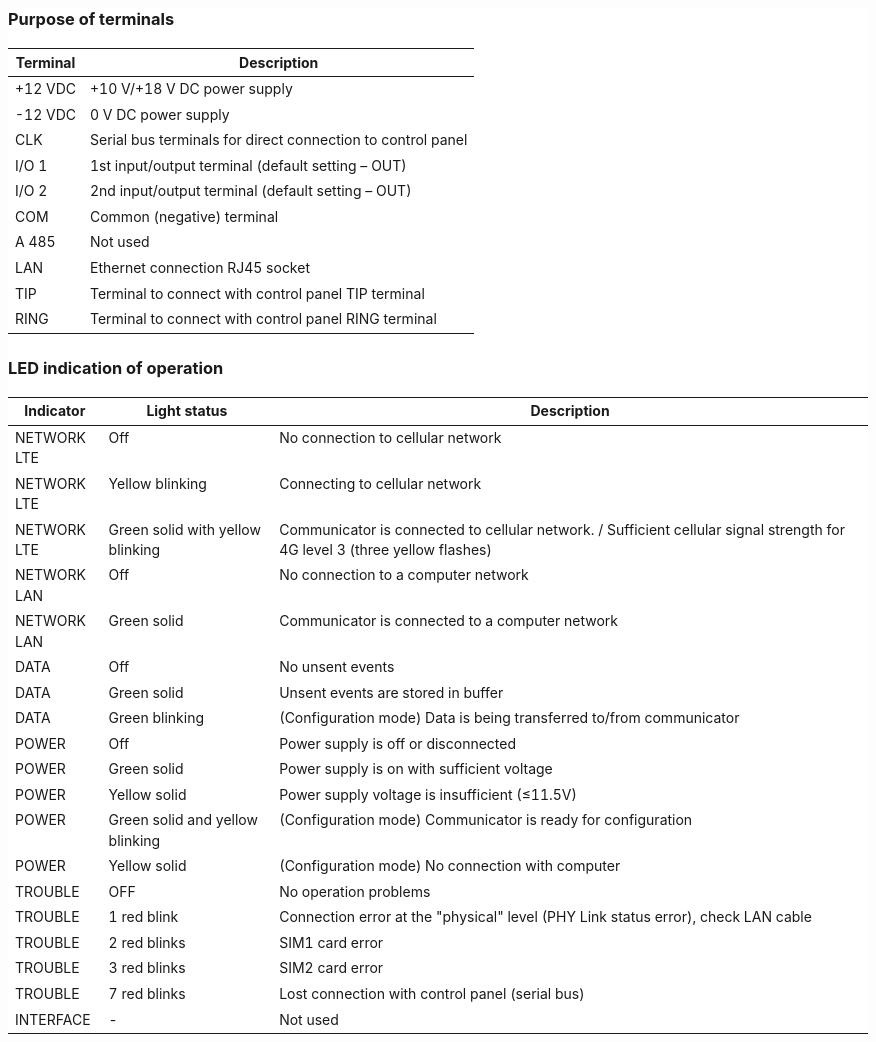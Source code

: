 ### Purpose of terminals 

| Terminal | Description |
|----------|-------------|
| +12 VDC | +10 V/​+18 V DC power supply |
| -12 VDC | 0 V DC power supply |
| CLK | Serial bus terminals for direct connection to control panel |
| I/​O 1 | 1st input/​output terminal (default setting – OUT) |
| I/​O 2 | 2nd input/​output terminal (default setting – OUT) |
| COM | Common (negative) terminal |
| A 485 | Not used |
| LAN | Ethernet connection RJ45 socket |
| TIP | Terminal to connect with control panel TIP terminal |
| RING | Terminal to connect with control panel RING terminal |

### LED indication of operation 

| Indicator | Light status | Description |
|-----------|--------------|-------------|
| NETWORK LTE | Off | No connection to cellular network |
| NETWORK LTE | Yellow blinking | Connecting to cellular network |
| NETWORK LTE | Green solid with yellow blinking | Communicator is connected to cellular network. / Sufficient cellular signal strength for 4G level 3 (three yellow flashes) |
| NETWORK LAN | Off | No connection to a computer network |
| NETWORK LAN | Green solid | Communicator is connected to a computer network |
| DATA | Off | No unsent events |
| DATA | Green solid | Unsent events are stored in buffer |
| DATA | Green blinking | (Configuration mode) Data is being transferred to/from communicator |
| POWER | Off | Power supply is off or disconnected |
| POWER | Green solid | Power supply is on with sufficient voltage |
| POWER | Yellow solid | Power supply voltage is insufficient (≤11.5V) |
| POWER | Green solid and yellow blinking | (Configuration mode) Communicator is ready for configuration |
| POWER | Yellow solid | (Configuration mode) No connection with computer |
| TROUBLE | OFF | No operation problems |
| TROUBLE | 1 red blink | Connection error at the "physical" level (PHY Link status error), check LAN cable |
| TROUBLE | 2 red blinks | SIM1 card error |
| TROUBLE | 3 red blinks | SIM2 card error |
| TROUBLE | 7 red blinks | Lost connection with control panel (serial bus) |
| INTERFACE | - | Not used |
